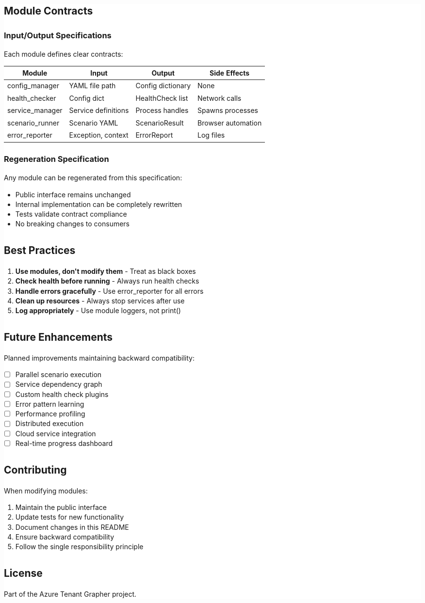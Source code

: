 ## Module Contracts

### Input/Output Specifications

Each module defines clear contracts:

| Module | Input | Output | Side Effects |
|--------|-------|--------|--------------|
| config_manager | YAML file path | Config dictionary | None |
| health_checker | Config dict | HealthCheck list | Network calls |
| service_manager | Service definitions | Process handles | Spawns processes |
| scenario_runner | Scenario YAML | ScenarioResult | Browser automation |
| error_reporter | Exception, context | ErrorReport | Log files |

### Regeneration Specification

Any module can be regenerated from this specification:
- Public interface remains unchanged
- Internal implementation can be completely rewritten
- Tests validate contract compliance
- No breaking changes to consumers

## Best Practices

1. **Use modules, don't modify them** - Treat as black boxes
2. **Check health before running** - Always run health checks
3. **Handle errors gracefully** - Use error_reporter for all errors
4. **Clean up resources** - Always stop services after use
5. **Log appropriately** - Use module loggers, not print()

## Future Enhancements

Planned improvements maintaining backward compatibility:

- [ ] Parallel scenario execution
- [ ] Service dependency graph
- [ ] Custom health check plugins
- [ ] Error pattern learning
- [ ] Performance profiling
- [ ] Distributed execution
- [ ] Cloud service integration
- [ ] Real-time progress dashboard

## Contributing

When modifying modules:

1. Maintain the public interface
2. Update tests for new functionality
3. Document changes in this README
4. Ensure backward compatibility
5. Follow the single responsibility principle

## License

Part of the Azure Tenant Grapher project.
